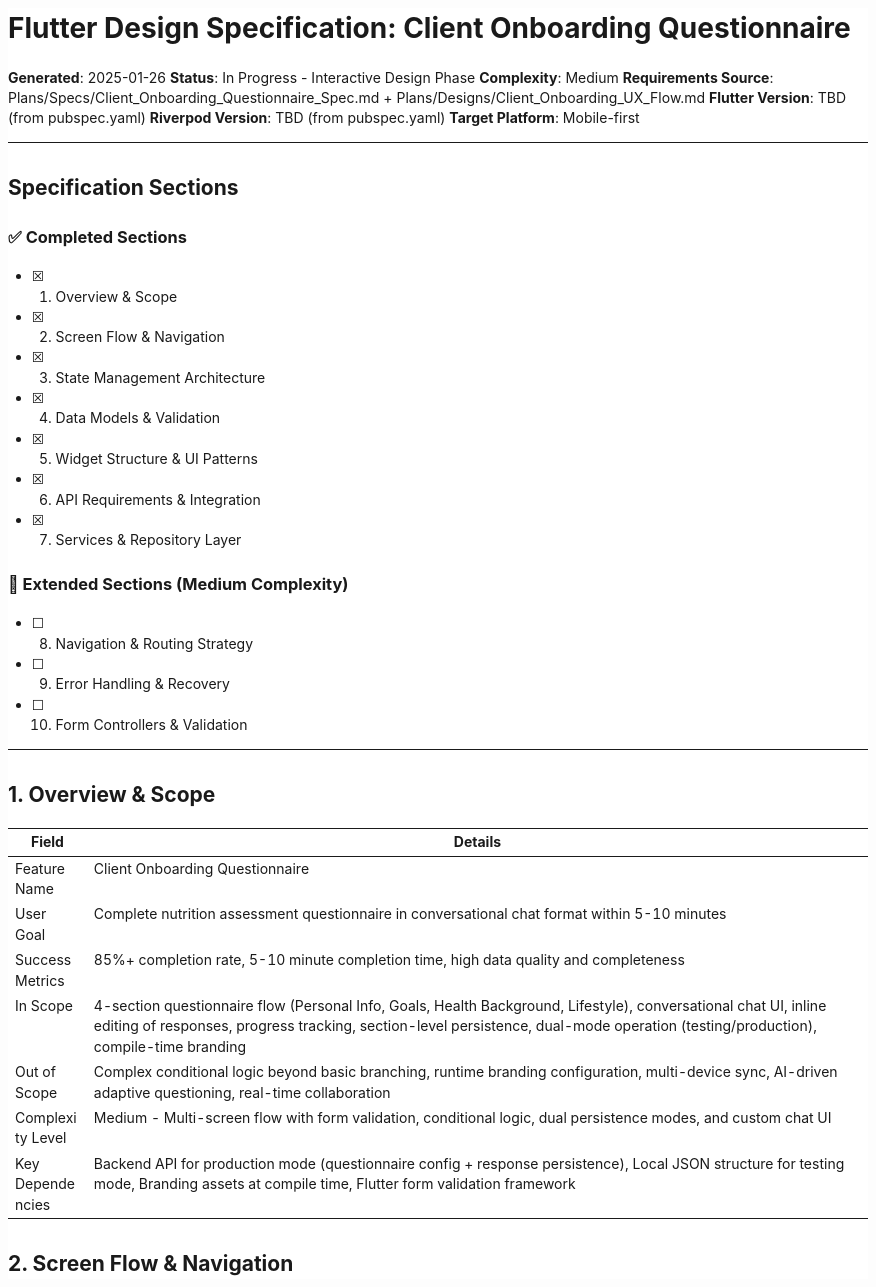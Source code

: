 # Flutter Design Specification: Client Onboarding Questionnaire

**Generated**: 2025-01-26
**Status**: In Progress - Interactive Design Phase
**Complexity**: Medium
**Requirements Source**: Plans/Specs/Client_Onboarding_Questionnaire_Spec.md + Plans/Designs/Client_Onboarding_UX_Flow.md
**Flutter Version**: TBD (from pubspec.yaml)
**Riverpod Version**: TBD (from pubspec.yaml)
**Target Platform**: Mobile-first

---

## Specification Sections

### ✅ Completed Sections
- [x] 1. Overview & Scope
- [x] 2. Screen Flow & Navigation
- [x] 3. State Management Architecture
- [x] 4. Data Models & Validation
- [x] 5. Widget Structure & UI Patterns
- [x] 6. API Requirements & Integration
- [x] 7. Services & Repository Layer

### 🔄 Extended Sections (Medium Complexity)
- [ ] 8. Navigation & Routing Strategy
- [ ] 9. Error Handling & Recovery
- [ ] 10. Form Controllers & Validation

---

## 1. Overview & Scope

| Field | Details |
|---|---|
| Feature Name | Client Onboarding Questionnaire |
| User Goal | Complete nutrition assessment questionnaire in conversational chat format within 5-10 minutes |
| Success Metrics | 85%+ completion rate, 5-10 minute completion time, high data quality and completeness |
| In Scope | 4-section questionnaire flow (Personal Info, Goals, Health Background, Lifestyle), conversational chat UI, inline editing of responses, progress tracking, section-level persistence, dual-mode operation (testing/production), compile-time branding |
| Out of Scope | Complex conditional logic beyond basic branching, runtime branding configuration, multi-device sync, AI-driven adaptive questioning, real-time collaboration |
| Complexity Level | Medium - Multi-screen flow with form validation, conditional logic, dual persistence modes, and custom chat UI |
| Key Dependencies | Backend API for production mode (questionnaire config + response persistence), Local JSON structure for testing mode, Branding assets at compile time, Flutter form validation framework |

## 2. Screen Flow & Navigation
